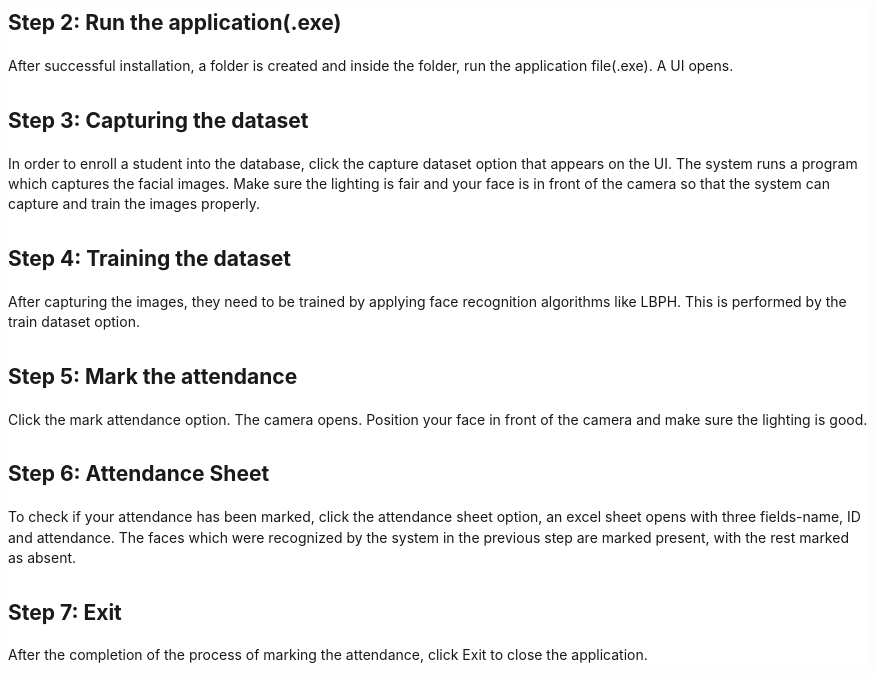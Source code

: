 
## Step 2: Run the application(.exe)

After successful installation, a folder is created and inside the folder, run the application file(.exe).
A UI opens.

## Step 3: Capturing the dataset

In order to enroll a student into the database, click the capture dataset option that appears on the
UI. The system runs a program which captures the facial images. Make sure the lighting is fair and
your face is in front of the camera so that the system can capture and train the images properly.

## Step 4: Training the dataset

After capturing the images, they need to be trained by applying face recognition algorithms like
LBPH. This is performed by the train dataset option.

## Step 5: Mark the attendance

Click the mark attendance option. The camera opens. Position your face in front of the camera and
make sure the lighting is good.

## Step 6: Attendance Sheet

To check if your attendance has been marked, click the attendance sheet option, an excel sheet
opens with three fields-name, ID and attendance. The faces which were recognized by the system
in the previous step are marked present, with the rest marked as absent.

## Step 7: Exit

After the completion of the process of marking the attendance, click Exit to close the application.


